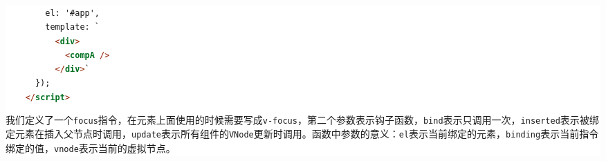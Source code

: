 ```html
        el: '#app',
        template: `
          <div>
            <compA />
          </div>`
      });
    </script>
```

我们定义了一个`focus`指令，在元素上面使用的时候需要写成`v-focus`，第二个参数表示钩子函数，`bind`表示只调用一次，`inserted`表示被绑定元素在插入父节点时调用，`update`表示所有组件的`VNode`更新时调用。函数中参数的意义：`el`表示当前绑定的元素，`binding`表示当前指令绑定的值，`vnode`表示当前的虚拟节点。